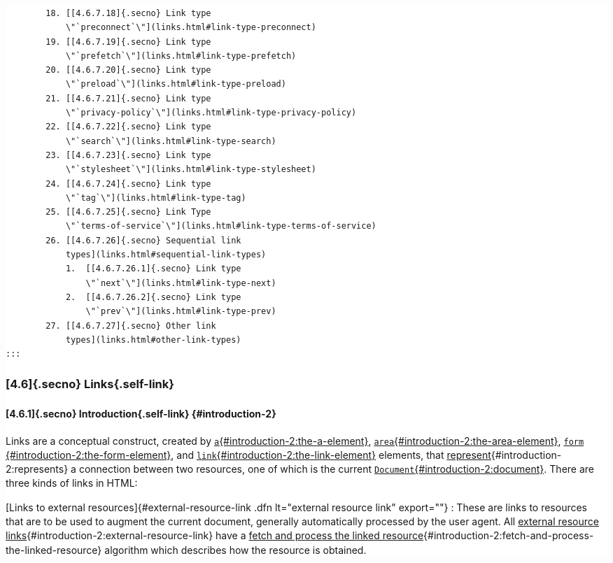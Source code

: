             18. [[4.6.7.18]{.secno} Link type
                \"`preconnect`\"](links.html#link-type-preconnect)
            19. [[4.6.7.19]{.secno} Link type
                \"`prefetch`\"](links.html#link-type-prefetch)
            20. [[4.6.7.20]{.secno} Link type
                \"`preload`\"](links.html#link-type-preload)
            21. [[4.6.7.21]{.secno} Link type
                \"`privacy-policy`\"](links.html#link-type-privacy-policy)
            22. [[4.6.7.22]{.secno} Link type
                \"`search`\"](links.html#link-type-search)
            23. [[4.6.7.23]{.secno} Link type
                \"`stylesheet`\"](links.html#link-type-stylesheet)
            24. [[4.6.7.24]{.secno} Link type
                \"`tag`\"](links.html#link-type-tag)
            25. [[4.6.7.25]{.secno} Link Type
                \"`terms-of-service`\"](links.html#link-type-terms-of-service)
            26. [[4.6.7.26]{.secno} Sequential link
                types](links.html#sequential-link-types)
                1.  [[4.6.7.26.1]{.secno} Link type
                    \"`next`\"](links.html#link-type-next)
                2.  [[4.6.7.26.2]{.secno} Link type
                    \"`prev`\"](links.html#link-type-prev)
            27. [[4.6.7.27]{.secno} Other link
                types](links.html#other-link-types)
    :::

### [4.6]{.secno} Links[](#links){.self-link}

#### [4.6.1]{.secno} Introduction[](#introduction-2){.self-link} {#introduction-2}

Links are a conceptual construct, created by
[`a`{#introduction-2:the-a-element}](text-level-semantics.html#the-a-element),
[`area`{#introduction-2:the-area-element}](image-maps.html#the-area-element),
[`form`{#introduction-2:the-form-element}](forms.html#the-form-element),
and
[`link`{#introduction-2:the-link-element}](semantics.html#the-link-element)
elements, that
[represent](dom.html#represents){#introduction-2:represents} a
connection between two resources, one of which is the current
[`Document`{#introduction-2:document}](dom.html#document). There are
three kinds of links in HTML:

[Links to external resources]{#external-resource-link .dfn lt="external resource link" export=""}
:   These are links to resources that are to be used to augment the
    current document, generally automatically processed by the user
    agent. All [external resource
    links](#external-resource-link){#introduction-2:external-resource-link}
    have a [fetch and process the linked
    resource](semantics.html#fetch-and-process-the-linked-resource){#introduction-2:fetch-and-process-the-linked-resource}
    algorithm which describes how the resource is obtained.
